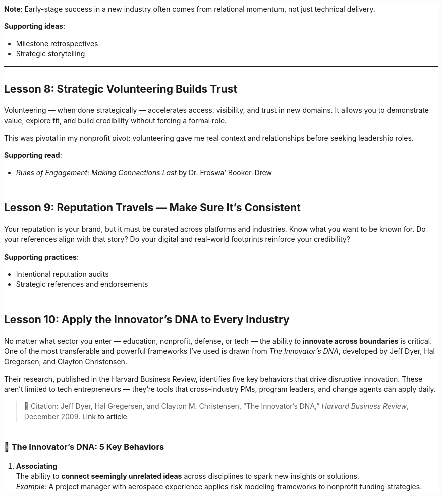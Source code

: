 **Note**: Early-stage success in a new industry often comes from relational momentum, not just technical delivery.

**Supporting ideas**:  
- Milestone retrospectives  
- Strategic storytelling

---

## Lesson 8: Strategic Volunteering Builds Trust

Volunteering — when done strategically — accelerates access, visibility, and trust in new domains. It allows you to demonstrate value, explore fit, and build credibility without forcing a formal role.

This was pivotal in my nonprofit pivot: volunteering gave me real context and relationships before seeking leadership roles.

**Supporting read**:  
- *Rules of Engagement: Making Connections Last* by Dr. Froswa’ Booker-Drew

---

## Lesson 9: Reputation Travels — Make Sure It’s Consistent

Your reputation is your brand, but it must be curated across platforms and industries. Know what you want to be known for. Do your references align with that story? Do your digital and real-world footprints reinforce your credibility?

**Supporting practices**:
- Intentional reputation audits
- Strategic references and endorsements

---

## Lesson 10: Apply the Innovator’s DNA to Every Industry

No matter what sector you enter — education, nonprofit, defense, or tech — the ability to **innovate across boundaries** is critical. One of the most transferable and powerful frameworks I’ve used is drawn from *The Innovator’s DNA*, developed by Jeff Dyer, Hal Gregersen, and Clayton Christensen.

Their research, published in the Harvard Business Review, identifies five key behaviors that drive disruptive innovation. These aren’t limited to tech entrepreneurs — they’re tools that cross-industry PMs, program leaders, and change agents can apply daily.

> 📘 Citation: Jeff Dyer, Hal Gregersen, and Clayton M. Christensen, “The Innovator’s DNA,” *Harvard Business Review*, December 2009. [Link to article](https://hbr.org/2009/12/the-innovators-dna)

---

### 🧠 The Innovator’s DNA: 5 Key Behaviors

1. **Associating**  
   The ability to **connect seemingly unrelated ideas** across disciplines to spark new insights or solutions.  
   *Example:* A project manager with aerospace experience applies risk modeling frameworks to nonprofit funding strategies.
